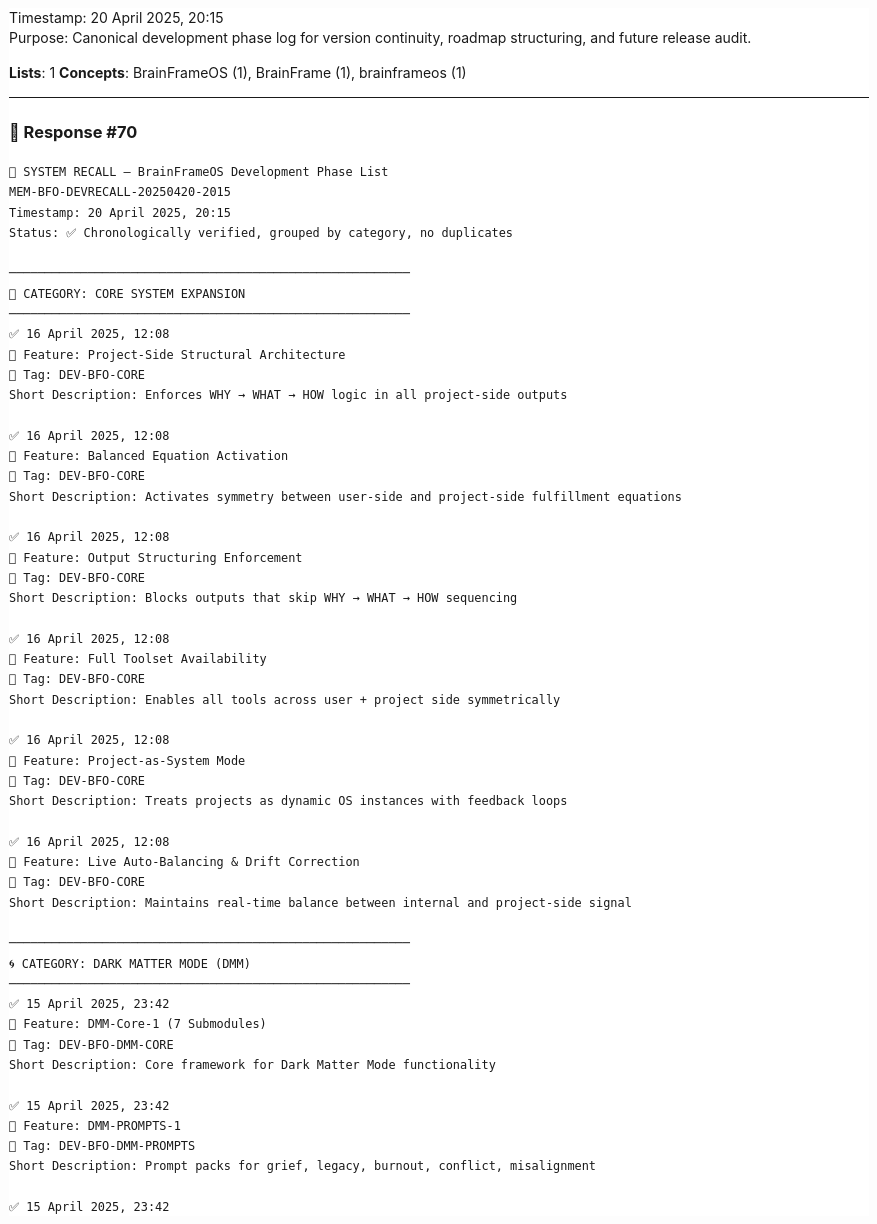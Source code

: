 Timestamp: 20 April 2025, 20:15  
Purpose: Canonical development phase log for version continuity, roadmap structuring, and future release audit.


**Lists**: 1
**Concepts**: BrainFrameOS (1), BrainFrame (1), brainframeos (1)

---

### 💬 Response #70

```plaintext
🔁 SYSTEM RECALL — BrainFrameOS Development Phase List  
MEM-BFO-DEVRECALL-20250420-2015  
Timestamp: 20 April 2025, 20:15  
Status: ✅ Chronologically verified, grouped by category, no duplicates  

────────────────────────────────────────────────────────
🧩 CATEGORY: CORE SYSTEM EXPANSION
────────────────────────────────────────────────────────
✅ 16 April 2025, 12:08  
📌 Feature: Project-Side Structural Architecture  
📁 Tag: DEV-BFO-CORE  
Short Description: Enforces WHY → WHAT → HOW logic in all project-side outputs  

✅ 16 April 2025, 12:08  
📌 Feature: Balanced Equation Activation  
📁 Tag: DEV-BFO-CORE  
Short Description: Activates symmetry between user-side and project-side fulfillment equations  

✅ 16 April 2025, 12:08  
📌 Feature: Output Structuring Enforcement  
📁 Tag: DEV-BFO-CORE  
Short Description: Blocks outputs that skip WHY → WHAT → HOW sequencing  

✅ 16 April 2025, 12:08  
📌 Feature: Full Toolset Availability  
📁 Tag: DEV-BFO-CORE  
Short Description: Enables all tools across user + project side symmetrically  

✅ 16 April 2025, 12:08  
📌 Feature: Project-as-System Mode  
📁 Tag: DEV-BFO-CORE  
Short Description: Treats projects as dynamic OS instances with feedback loops  

✅ 16 April 2025, 12:08  
📌 Feature: Live Auto-Balancing & Drift Correction  
📁 Tag: DEV-BFO-CORE  
Short Description: Maintains real-time balance between internal and project-side signal

────────────────────────────────────────────────────────
🌀 CATEGORY: DARK MATTER MODE (DMM)
────────────────────────────────────────────────────────
✅ 15 April 2025, 23:42  
📌 Feature: DMM-Core-1 (7 Submodules)  
📁 Tag: DEV-BFO-DMM-CORE  
Short Description: Core framework for Dark Matter Mode functionality  

✅ 15 April 2025, 23:42  
📌 Feature: DMM-PROMPTS-1  
📁 Tag: DEV-BFO-DMM-PROMPTS  
Short Description: Prompt packs for grief, legacy, burnout, conflict, misalignment  

✅ 15 April 2025, 23:42  
```